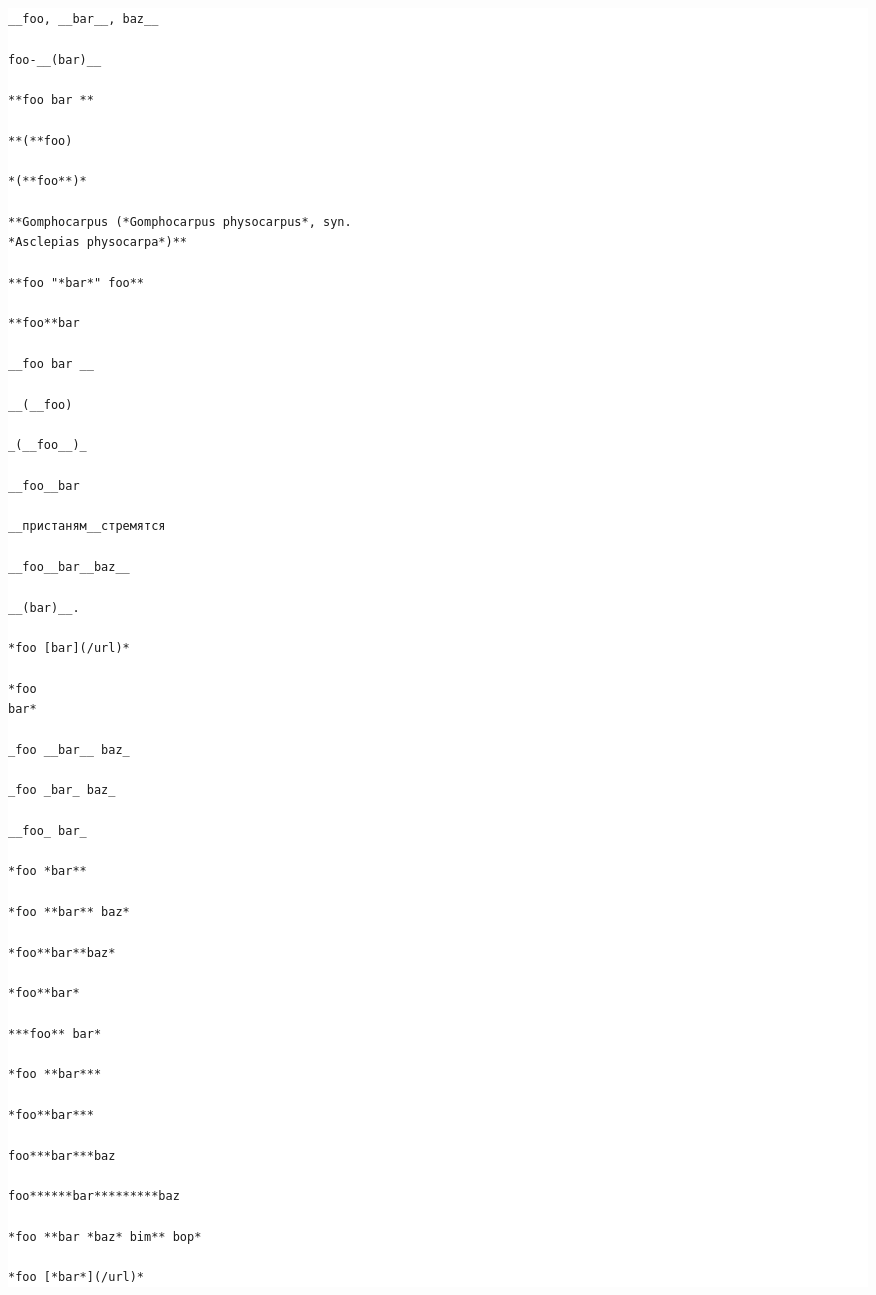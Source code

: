    ```
__foo, __bar__, baz__

foo-__(bar)__

**foo bar **

**(**foo)

*(**foo**)*

**Gomphocarpus (*Gomphocarpus physocarpus*, syn.
*Asclepias physocarpa*)**

**foo "*bar*" foo**

**foo**bar

__foo bar __

__(__foo)

_(__foo__)_

__foo__bar

__пристаням__стремятся

__foo__bar__baz__

__(bar)__.

*foo [bar](/url)*

*foo
bar*

_foo __bar__ baz_

_foo _bar_ baz_

__foo_ bar_

*foo *bar**

*foo **bar** baz*

*foo**bar**baz*

*foo**bar*

***foo** bar*

*foo **bar***

*foo**bar***

foo***bar***baz

foo******bar*********baz

*foo **bar *baz* bim** bop*

*foo [*bar*](/url)*
   ```